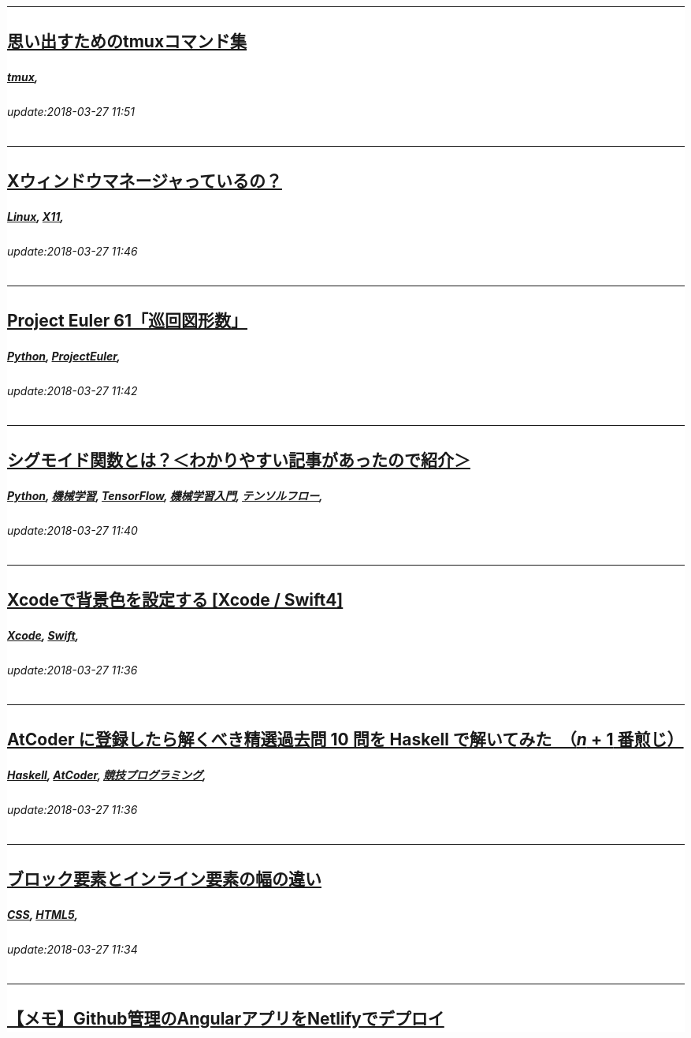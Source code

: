 
---
## [思い出すためのtmuxコマンド集](https://qiita.com/SS1031/items/1a6a641ce15c89da2761)
##### [tmux](https://qiita.com/tags/tmux), 
###### update:2018-03-27 11:51
---
## [Xウィンドウマネージャっているの？](https://qiita.com/ai56go/items/1b8bfeede2b467ac0667)
##### [Linux](https://qiita.com/tags/Linux), [X11](https://qiita.com/tags/X11), 
###### update:2018-03-27 11:46
---
## [Project Euler 61「巡回図形数」](https://qiita.com/yopya/items/588281192f2a7256277f)
##### [Python](https://qiita.com/tags/Python), [ProjectEuler](https://qiita.com/tags/ProjectEuler), 
###### update:2018-03-27 11:42
---
## [シグモイド関数とは？＜わかりやすい記事があったので紹介＞](https://qiita.com/nikainotensor/items/a1fdc1d5b9fb5931ef42)
##### [Python](https://qiita.com/tags/Python), [機械学習](https://qiita.com/tags/機械学習), [TensorFlow](https://qiita.com/tags/TensorFlow), [機械学習入門](https://qiita.com/tags/機械学習入門), [テンソルフロー](https://qiita.com/tags/テンソルフロー), 
###### update:2018-03-27 11:40
---
## [Xcodeで背景色を設定する [Xcode / Swift4]](https://qiita.com/umi_mori/items/e65fde3e448e6b53b11a)
##### [Xcode](https://qiita.com/tags/Xcode), [Swift](https://qiita.com/tags/Swift), 
###### update:2018-03-27 11:36
---
## [AtCoder に登録したら解くべき精選過去問 10 問を Haskell で解いてみた　（$n+1$ 番煎じ）](https://qiita.com/bra_cat_ket/items/da0f1ddeeccfc129dadb)
##### [Haskell](https://qiita.com/tags/Haskell), [AtCoder](https://qiita.com/tags/AtCoder), [競技プログラミング](https://qiita.com/tags/競技プログラミング), 
###### update:2018-03-27 11:36
---
## [ブロック要素とインライン要素の幅の違い](https://qiita.com/phantom1793/items/4efe089ec1589484f265)
##### [CSS](https://qiita.com/tags/CSS), [HTML5](https://qiita.com/tags/HTML5), 
###### update:2018-03-27 11:34
---
## [【メモ】Github管理のAngularアプリをNetlifyでデプロイ](https://qiita.com/nt_tn/items/a621cde0ede1276d2279)